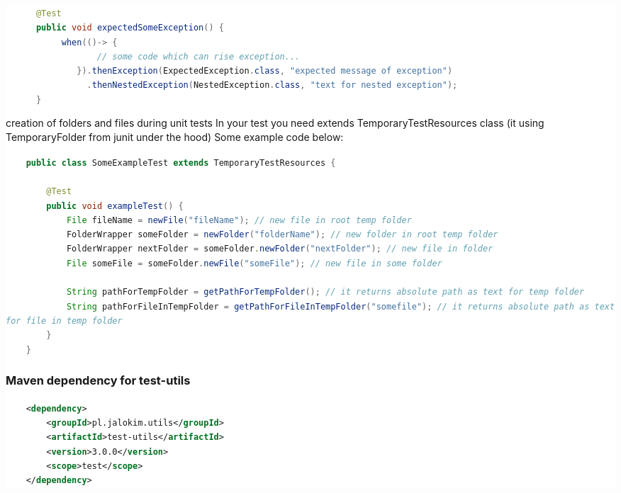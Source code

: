 ```java
      @Test
      public void expectedSomeException() {
           when(()-> {
                  // some code which can rise exception...
              }).thenException(ExpectedException.class, "expected message of exception")
                .thenNestedException(NestedException.class, "text for nested exception");
      }
```

creation of folders and files during unit tests
In your test you need extends TemporaryTestResources class (it using TemporaryFolder from junit under the hood)
Some example code below:

```java
    public class SomeExampleTest extends TemporaryTestResources {

        @Test
        public void exampleTest() {
            File fileName = newFile("fileName"); // new file in root temp folder
            FolderWrapper someFolder = newFolder("folderName"); // new folder in root temp folder
            FolderWrapper nextFolder = someFolder.newFolder("nextFolder"); // new file in folder
            File someFile = someFolder.newFile("someFile"); // new file in some folder

            String pathForTempFolder = getPathForTempFolder(); // it returns absolute path as text for temp folder
            String pathForFileInTempFolder = getPathForFileInTempFolder("somefile"); // it returns absolute path as text for file in temp folder
        }
    }
```

<h3>Maven dependency for test-utils</h3>

```xml
    <dependency>
        <groupId>pl.jalokim.utils</groupId>
        <artifactId>test-utils</artifactId>
        <version>3.0.0</version>
        <scope>test</scope>
    </dependency>
```     
     
